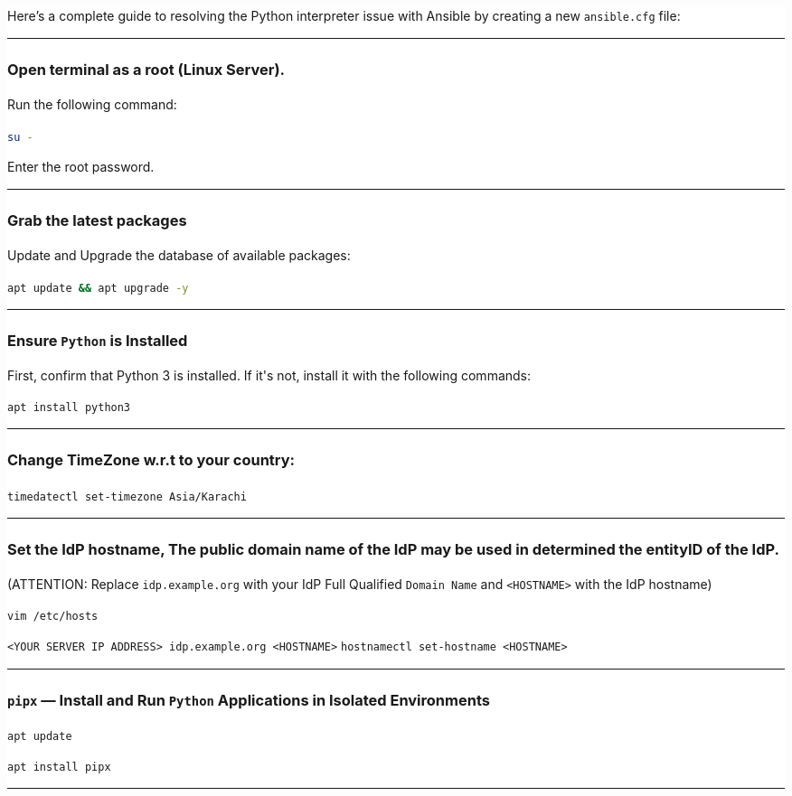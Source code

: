 Here’s a complete guide to resolving the Python interpreter issue with Ansible by creating a new `ansible.cfg` file:

---

### Open terminal as a root (Linux Server). 

Run the following command:

```bash
su -
```

Enter the root password.

---

### Grab the latest packages
Update and Upgrade the database of available packages:
```bash
apt update && apt upgrade -y
```

---

### Ensure `Python` is Installed
First, confirm that Python 3 is installed. If it's not, install it with the following commands:

```bash
apt install python3
```

---

### Change TimeZone w.r.t to your country:
```bash
timedatectl set-timezone Asia/Karachi 
```

---

### Set the IdP hostname, The public domain name of the IdP may be used in determined the entityID of the IdP.

(ATTENTION: Replace `idp.example.org` with your IdP Full Qualified `Domain Name` and `<HOSTNAME>` with the IdP hostname)

```bash
vim /etc/hosts
```

`<YOUR SERVER IP ADDRESS> idp.example.org <HOSTNAME>`
`hostnamectl set-hostname <HOSTNAME>`

---

### `pipx` — Install and Run `Python` Applications in Isolated Environments
```bash
apt update
```
```bash
apt install pipx
```

---